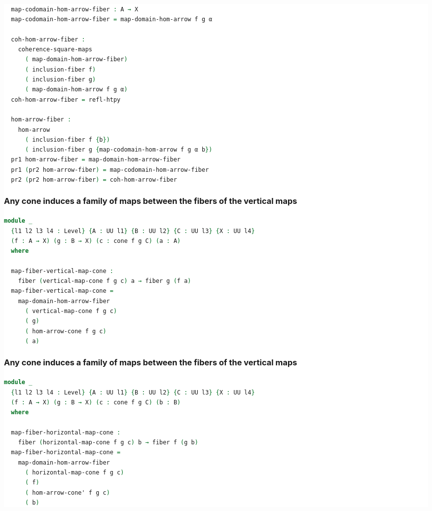 ```agda
  map-codomain-hom-arrow-fiber : A → X
  map-codomain-hom-arrow-fiber = map-domain-hom-arrow f g α

  coh-hom-arrow-fiber :
    coherence-square-maps
      ( map-domain-hom-arrow-fiber)
      ( inclusion-fiber f)
      ( inclusion-fiber g)
      ( map-domain-hom-arrow f g α)
  coh-hom-arrow-fiber = refl-htpy

  hom-arrow-fiber :
    hom-arrow
      ( inclusion-fiber f {b})
      ( inclusion-fiber g {map-codomain-hom-arrow f g α b})
  pr1 hom-arrow-fiber = map-domain-hom-arrow-fiber
  pr1 (pr2 hom-arrow-fiber) = map-codomain-hom-arrow-fiber
  pr2 (pr2 hom-arrow-fiber) = coh-hom-arrow-fiber
```

### Any cone induces a family of maps between the fibers of the vertical maps

```agda
module _
  {l1 l2 l3 l4 : Level} {A : UU l1} {B : UU l2} {C : UU l3} {X : UU l4}
  (f : A → X) (g : B → X) (c : cone f g C) (a : A)
  where

  map-fiber-vertical-map-cone :
    fiber (vertical-map-cone f g c) a → fiber g (f a)
  map-fiber-vertical-map-cone =
    map-domain-hom-arrow-fiber
      ( vertical-map-cone f g c)
      ( g)
      ( hom-arrow-cone f g c)
      ( a)
```

### Any cone induces a family of maps between the fibers of the vertical maps

```agda
module _
  {l1 l2 l3 l4 : Level} {A : UU l1} {B : UU l2} {C : UU l3} {X : UU l4}
  (f : A → X) (g : B → X) (c : cone f g C) (b : B)
  where

  map-fiber-horizontal-map-cone :
    fiber (horizontal-map-cone f g c) b → fiber f (g b)
  map-fiber-horizontal-map-cone =
    map-domain-hom-arrow-fiber
      ( horizontal-map-cone f g c)
      ( f)
      ( hom-arrow-cone' f g c)
      ( b)
```
